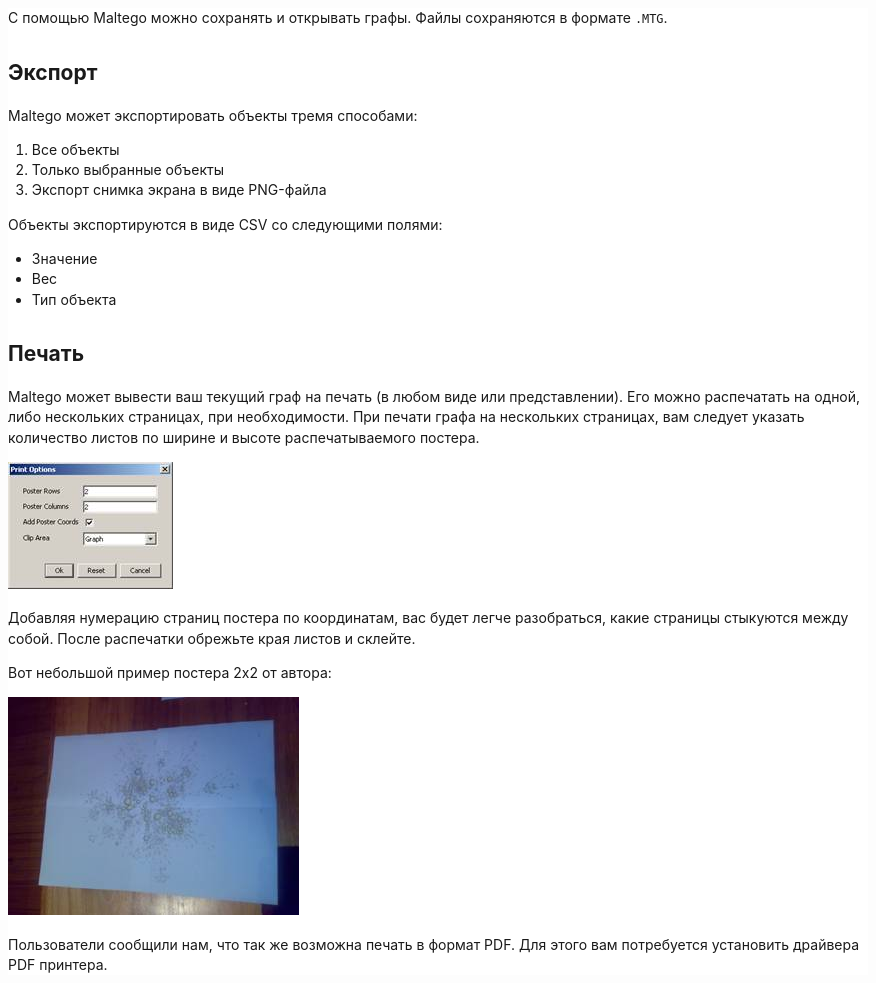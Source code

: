 С помощью Maltego можно сохранять и открывать графы. Файлы сохраняются в формате `.MTG`.

## Экспорт

Maltego может экспортировать объекты тремя способами:

1. Все объекты
2. Только выбранные объекты
3. Экспорт снимка экрана в виде PNG-файла

Объекты экспортируются в виде CSV со следующими полями:

- Значение
- Вес
- Тип объекта

## Печать

Maltego может вывести ваш текущий граф на печать (в любом виде или представлении). Его можно распечатать на одной, либо нескольких страницах, при необходимости. При печати графа на нескольких страницах, вам следует указать количество листов по ширине и высоте распечатываемого постера.

![printing-1.jpg](media/16_image1.jpeg)

Добавляя нумерацию страниц постера по координатам, вас будет легче разобраться, какие страницы стыкуются между собой. После распечатки обрежьте края листов и склейте.

Вот небольшой пример постера 2х2 от автора:

![printing-2.jpg](media/16_image2.jpeg)

Пользователи сообщили нам, что так же возможна печать в формат PDF. Для этого вам потребуется установить драйвера PDF принтера.